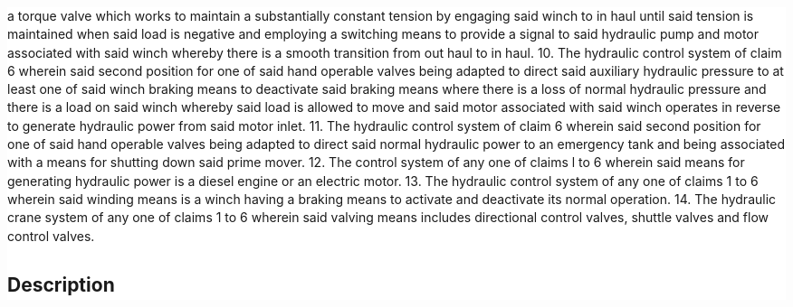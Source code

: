 a torque valve which works to maintain a substantially constant tension by engaging said winch to in haul until said tension is maintained when said load is negative and employing a switching means to provide a signal to said hydraulic pump and motor associated with said winch whereby there is a smooth transition from out haul to in haul. 10. The hydraulic control system of claim 6 wherein said second position for one of said hand operable valves being adapted to direct said auxiliary hydraulic pressure to at least one of said winch braking means to deactivate said braking means where there is a loss of normal hydraulic pressure and there is a load on said winch whereby said load is allowed to move and said motor associated with said winch operates in reverse to generate hydraulic power from said motor inlet. 11. The hydraulic control system of claim 6 wherein said second position for one of said hand operable valves being adapted to direct said normal hydraulic power to an emergency tank and being associated with a means for shutting down said prime mover. 12. The control system of any one of claims l to 6 wherein said means for generating hydraulic power is a diesel engine or an electric motor. 13. The hydraulic control system of any one of claims 1 to 6 wherein said winding means is a winch having a braking means to activate and deactivate its normal operation. 14. The hydraulic crane system of any one of claims 1 to 6 wherein said valving means includes directional control valves, shuttle valves and flow control valves.

## Description